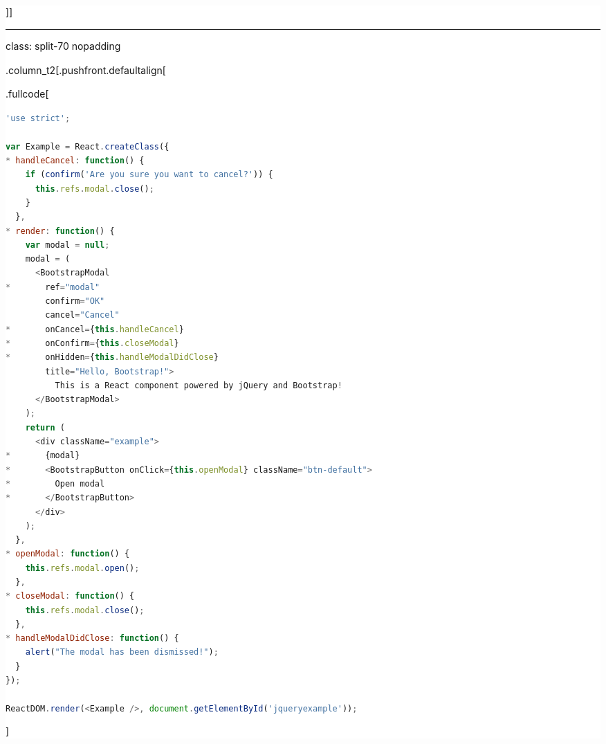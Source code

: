 

]]


---
class: split-70 nopadding 

.column_t2[.pushfront.defaultalign[








.fullcode[

```javascript
'use strict';

var Example = React.createClass({
* handleCancel: function() {
    if (confirm('Are you sure you want to cancel?')) {
      this.refs.modal.close();
    }
  },
* render: function() {
    var modal = null;
    modal = (
      <BootstrapModal
*       ref="modal"
        confirm="OK"
        cancel="Cancel"
*       onCancel={this.handleCancel}
*       onConfirm={this.closeModal}
*       onHidden={this.handleModalDidClose}
        title="Hello, Bootstrap!">
          This is a React component powered by jQuery and Bootstrap!
      </BootstrapModal>
    );
    return (
      <div className="example">
*       {modal}
*       <BootstrapButton onClick={this.openModal} className="btn-default">
*         Open modal
*       </BootstrapButton>
      </div>
    );
  },
* openModal: function() {
    this.refs.modal.open();
  },
* closeModal: function() {
    this.refs.modal.close();
  },
* handleModalDidClose: function() {
    alert("The modal has been dismissed!");
  }
});

ReactDOM.render(<Example />, document.getElementById('jqueryexample'));
```
]
